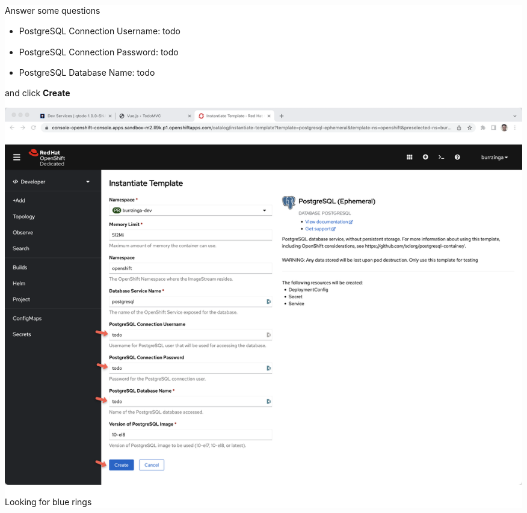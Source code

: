 Answer some questions

- PostgreSQL Connection Username: todo

- PostgreSQL Connection Password: todo

- PostgreSQL Database Name: todo

and click **Create**

![Postgres 5](images/postgres-5.png)

Looking for blue rings
